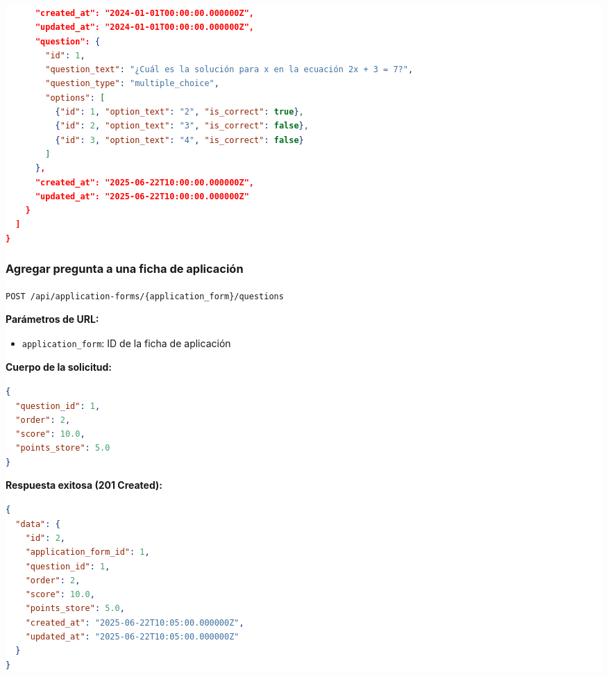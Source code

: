 ```json
      "created_at": "2024-01-01T00:00:00.000000Z",
      "updated_at": "2024-01-01T00:00:00.000000Z",
      "question": {
        "id": 1,
        "question_text": "¿Cuál es la solución para x en la ecuación 2x + 3 = 7?",
        "question_type": "multiple_choice",
        "options": [
          {"id": 1, "option_text": "2", "is_correct": true},
          {"id": 2, "option_text": "3", "is_correct": false},
          {"id": 3, "option_text": "4", "is_correct": false}
        ]
      },
      "created_at": "2025-06-22T10:00:00.000000Z",
      "updated_at": "2025-06-22T10:00:00.000000Z"
    }
  ]
}
```

### Agregar pregunta a una ficha de aplicación
```
POST /api/application-forms/{application_form}/questions
```

**Parámetros de URL:**
- `application_form`: ID de la ficha de aplicación

**Cuerpo de la solicitud:**
```json
{
  "question_id": 1,
  "order": 2,
  "score": 10.0,
  "points_store": 5.0
}
```

**Respuesta exitosa (201 Created):**
```json
{
  "data": {
    "id": 2,
    "application_form_id": 1,
    "question_id": 1,
    "order": 2,
    "score": 10.0,
    "points_store": 5.0,
    "created_at": "2025-06-22T10:05:00.000000Z",
    "updated_at": "2025-06-22T10:05:00.000000Z"
  }
}
```
